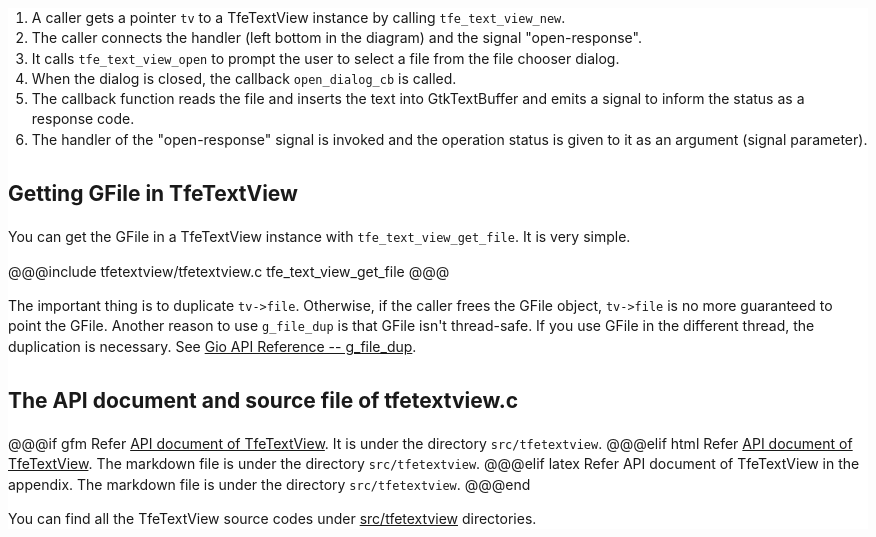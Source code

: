 1. A caller gets a pointer `tv` to a TfeTextView instance by calling `tfe_text_view_new`.
2. The caller connects the handler (left bottom in the diagram) and the signal "open-response".
3. It calls `tfe_text_view_open` to prompt the user to select a file from the file chooser dialog.
4. When the dialog is closed, the callback `open_dialog_cb` is called.
5. The callback function reads the file and inserts the text into GtkTextBuffer and emits a signal to inform the status as a response code.
6. The handler of the "open-response" signal is invoked and the operation status is given to it as an argument (signal parameter).

## Getting GFile in TfeTextView

You can get the GFile in a TfeTextView instance with `tfe_text_view_get_file`.
It is very simple.

@@@include
tfetextview/tfetextview.c tfe_text_view_get_file
@@@

The important thing is to duplicate `tv->file`.
Otherwise, if the caller frees the GFile object, `tv->file` is no more guaranteed to point the GFile.
Another reason to use `g_file_dup` is that GFile isn't thread-safe.
If you use GFile in the different thread, the duplication is necessary.
See [Gio API Reference -- g\_file\_dup](https://docs.gtk.org/gio/method.File.dup.html).

## The API document and source file of tfetextview.c

@@@if gfm
Refer [API document of TfeTextView](../gfm/tfetextview_doc.md).
It is under the directory `src/tfetextview`.
@@@elif html
Refer [API document of TfeTextView](https://toshiocp.github.io/Gtk4-tutorial/tfetextview_doc.html).
The markdown file is under the directory `src/tfetextview`.
@@@elif latex
Refer API document of TfeTextView in the appendix.
The markdown file is under the directory `src/tfetextview`.
@@@end

You can find all the TfeTextView source codes under [src/tfetextview](tfetextview) directories.

